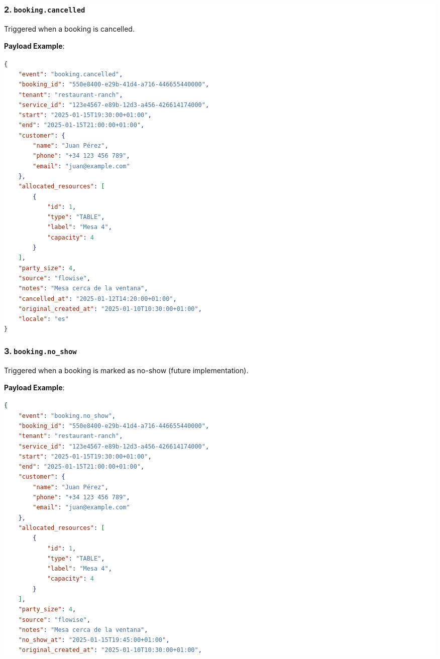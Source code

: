### 2. `booking.cancelled`
Triggered when a booking is cancelled.

**Payload Example**:
```json
{
    "event": "booking.cancelled",
    "booking_id": "550e8400-e29b-41d4-a716-446655440000",
    "tenant": "restaurant-ranch",
    "service_id": "123e4567-e89b-12d3-a456-426614174000",
    "start": "2025-01-15T19:30:00+01:00",
    "end": "2025-01-15T21:00:00+01:00",
    "customer": {
        "name": "Juan Pérez",
        "phone": "+34 123 456 789",
        "email": "juan@example.com"
    },
    "allocated_resources": [
        {
            "id": 1,
            "type": "TABLE",
            "label": "Mesa 4",
            "capacity": 4
        }
    ],
    "party_size": 4,
    "source": "flowise",
    "notes": "Mesa cerca de la ventana",
    "cancelled_at": "2025-01-12T14:20:00+01:00",
    "original_created_at": "2025-01-10T10:30:00+01:00",
    "locale": "es"
}
```

### 3. `booking.no_show`
Triggered when a booking is marked as no-show (future implementation).

**Payload Example**:
```json
{
    "event": "booking.no_show",
    "booking_id": "550e8400-e29b-41d4-a716-446655440000",
    "tenant": "restaurant-ranch",
    "service_id": "123e4567-e89b-12d3-a456-426614174000",
    "start": "2025-01-15T19:30:00+01:00",
    "end": "2025-01-15T21:00:00+01:00",
    "customer": {
        "name": "Juan Pérez",
        "phone": "+34 123 456 789",
        "email": "juan@example.com"
    },
    "allocated_resources": [
        {
            "id": 1,
            "type": "TABLE",
            "label": "Mesa 4",
            "capacity": 4
        }
    ],
    "party_size": 4,
    "source": "flowise",
    "notes": "Mesa cerca de la ventana",
    "no_show_at": "2025-01-15T19:45:00+01:00",
    "original_created_at": "2025-01-10T10:30:00+01:00",
```